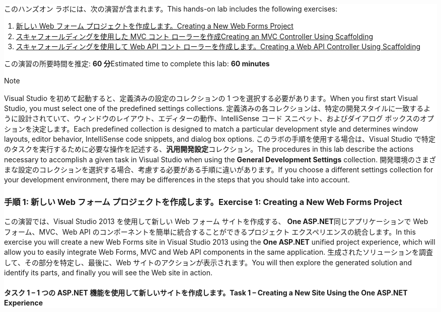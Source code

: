 <span data-ttu-id="efb7e-138">このハンズオン ラボには、次の演習が含まれます。</span><span class="sxs-lookup"><span data-stu-id="efb7e-138">This hands-on lab includes the following exercises:</span></span>

1. [<span data-ttu-id="efb7e-139">新しい Web フォーム プロジェクトを作成します。</span><span class="sxs-lookup"><span data-stu-id="efb7e-139">Creating a New Web Forms Project</span></span>](#Exercise1)
2. [<span data-ttu-id="efb7e-140">スキャフォールディングを使用した MVC コント ローラーを作成</span><span class="sxs-lookup"><span data-stu-id="efb7e-140">Creating an MVC Controller Using Scaffolding</span></span>](#Exercise2)
3. [<span data-ttu-id="efb7e-141">スキャフォールディングを使用して Web API コント ローラーを作成します。</span><span class="sxs-lookup"><span data-stu-id="efb7e-141">Creating a Web API Controller Using Scaffolding</span></span>](#Exercise3)

<span data-ttu-id="efb7e-142">この演習の所要時間を推定: **60 分**</span><span class="sxs-lookup"><span data-stu-id="efb7e-142">Estimated time to complete this lab: **60 minutes**</span></span>

> [!NOTE]
> <span data-ttu-id="efb7e-143">Visual Studio を初めて起動すると、定義済みの設定のコレクションの 1 つを選択する必要があります。</span><span class="sxs-lookup"><span data-stu-id="efb7e-143">When you first start Visual Studio, you must select one of the predefined settings collections.</span></span> <span data-ttu-id="efb7e-144">定義済みの各コレクションは、特定の開発スタイルに一致するように設計されていて、ウィンドウのレイアウト、エディターの動作、IntelliSense コード スニペット、およびダイアログ ボックスのオプションを決定します。</span><span class="sxs-lookup"><span data-stu-id="efb7e-144">Each predefined collection is designed to match a particular development style and determines window layouts, editor behavior, IntelliSense code snippets, and dialog box options.</span></span> <span data-ttu-id="efb7e-145">このラボの手順を使用する場合は、Visual Studio で特定のタスクを実行するために必要な操作を記述する、**汎用開発設定**コレクション。</span><span class="sxs-lookup"><span data-stu-id="efb7e-145">The procedures in this lab describe the actions necessary to accomplish a given task in Visual Studio when using the **General Development Settings** collection.</span></span> <span data-ttu-id="efb7e-146">開発環境のさまざまな設定のコレクションを選択する場合、考慮する必要がある手順に違いがあります。</span><span class="sxs-lookup"><span data-stu-id="efb7e-146">If you choose a different settings collection for your development environment, there may be differences in the steps that you should take into account.</span></span>


<a id="Exercise1"></a>
### <a name="exercise-1-creating-a-new-web-forms-project"></a><span data-ttu-id="efb7e-147">手順 1: 新しい Web フォーム プロジェクトを作成します。</span><span class="sxs-lookup"><span data-stu-id="efb7e-147">Exercise 1: Creating a New Web Forms Project</span></span>

<span data-ttu-id="efb7e-148">この演習では、Visual Studio 2013 を使用して新しい Web フォーム サイトを作成する、 **One ASP.NET**同じアプリケーションで Web フォーム、MVC、Web API のコンポーネントを簡単に統合することができるプロジェクト エクスペリエンスの統合します。</span><span class="sxs-lookup"><span data-stu-id="efb7e-148">In this exercise you will create a new Web Forms site in Visual Studio 2013 using the **One ASP.NET** unified project experience, which will allow you to easily integrate Web Forms, MVC and Web API components in the same application.</span></span> <span data-ttu-id="efb7e-149">生成されたソリューションを調査して、その部分を特定し、最後に、Web サイトのアクションが表示されます。</span><span class="sxs-lookup"><span data-stu-id="efb7e-149">You will then explore the generated solution and identify its parts, and finally you will see the Web site in action.</span></span>

<a id="Ex1Task1"></a>
#### <a name="task-1--creating-a-new-site-using-the-one-aspnet-experience"></a><span data-ttu-id="efb7e-150">タスク 1 – 1 つの ASP.NET 機能を使用して新しいサイトを作成します。</span><span class="sxs-lookup"><span data-stu-id="efb7e-150">Task 1 – Creating a New Site Using the One ASP.NET Experience</span></span>
